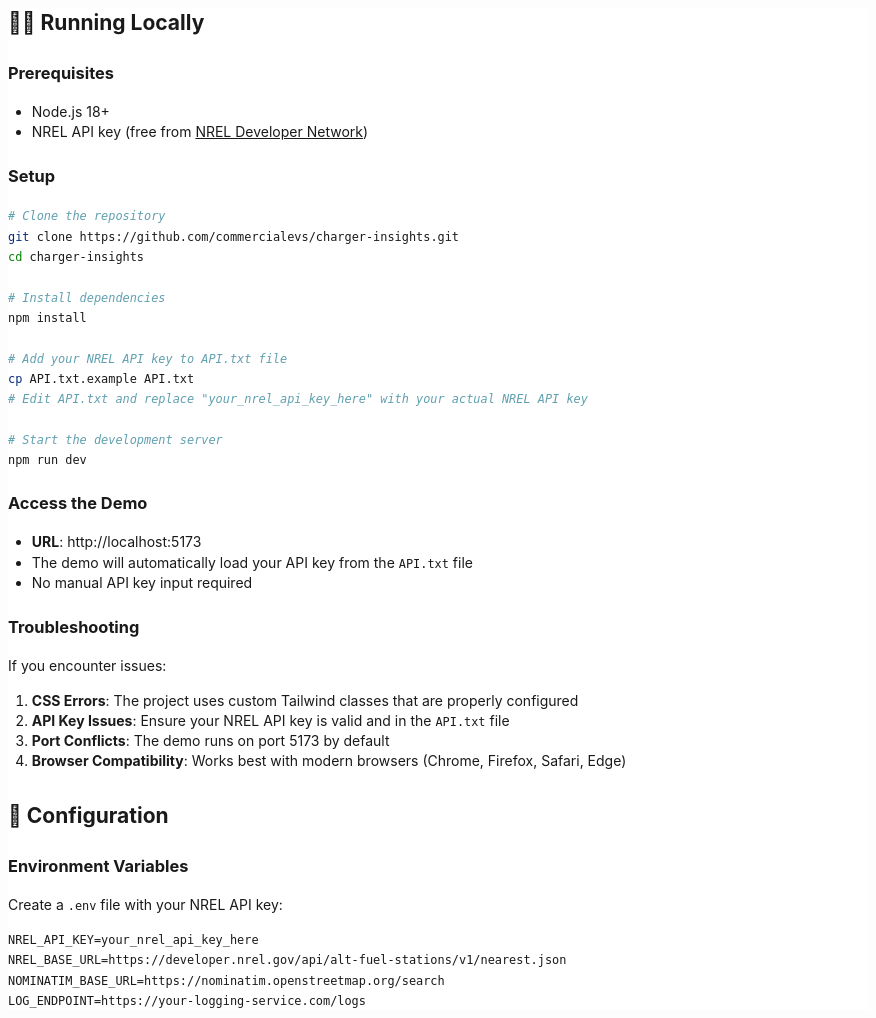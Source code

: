## 🏃‍♂️ Running Locally

### Prerequisites

- Node.js 18+
- NREL API key (free from [NREL Developer Network](https://developer.nrel.gov/signup/))

### Setup

```bash
# Clone the repository
git clone https://github.com/commercialevs/charger-insights.git
cd charger-insights

# Install dependencies
npm install

# Add your NREL API key to API.txt file
cp API.txt.example API.txt
# Edit API.txt and replace "your_nrel_api_key_here" with your actual NREL API key

# Start the development server
npm run dev
```

### Access the Demo

- **URL**: http://localhost:5173
- The demo will automatically load your API key from the `API.txt` file
- No manual API key input required

### Troubleshooting

If you encounter issues:

1. **CSS Errors**: The project uses custom Tailwind classes that are properly configured
2. **API Key Issues**: Ensure your NREL API key is valid and in the `API.txt` file
3. **Port Conflicts**: The demo runs on port 5173 by default
4. **Browser Compatibility**: Works best with modern browsers (Chrome, Firefox, Safari, Edge)

## 🔧 Configuration

### Environment Variables

Create a `.env` file with your NREL API key:

```env
NREL_API_KEY=your_nrel_api_key_here
NREL_BASE_URL=https://developer.nrel.gov/api/alt-fuel-stations/v1/nearest.json
NOMINATIM_BASE_URL=https://nominatim.openstreetmap.org/search
LOG_ENDPOINT=https://your-logging-service.com/logs
```
